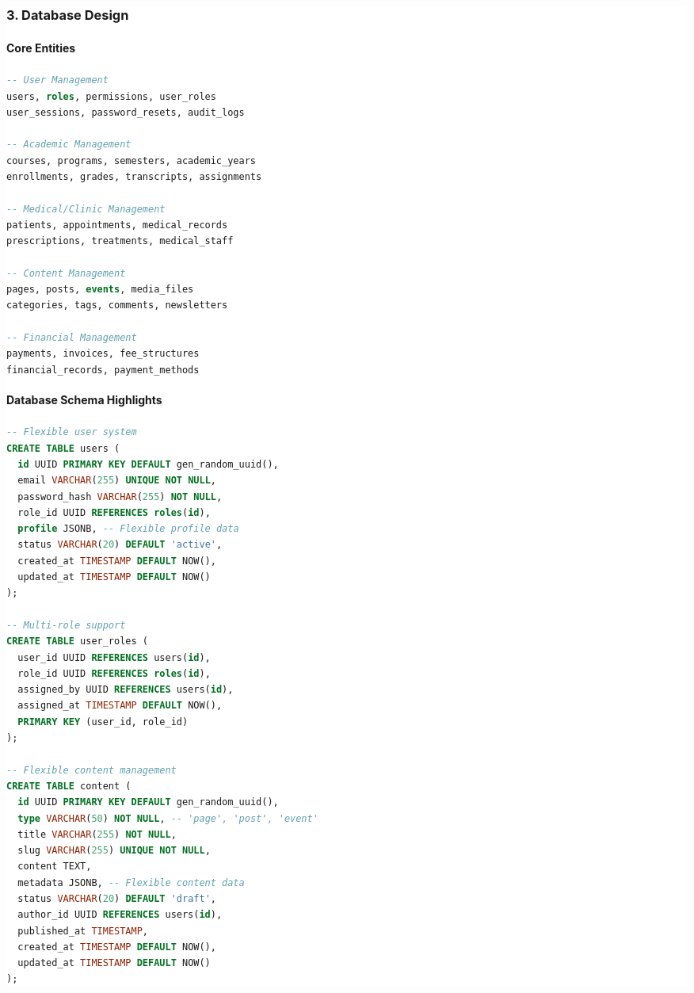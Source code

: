 ### 3. **Database Design**

#### **Core Entities**
```sql
-- User Management
users, roles, permissions, user_roles
user_sessions, password_resets, audit_logs

-- Academic Management
courses, programs, semesters, academic_years
enrollments, grades, transcripts, assignments

-- Medical/Clinic Management
patients, appointments, medical_records
prescriptions, treatments, medical_staff

-- Content Management
pages, posts, events, media_files
categories, tags, comments, newsletters

-- Financial Management
payments, invoices, fee_structures
financial_records, payment_methods
```

#### **Database Schema Highlights**
```sql
-- Flexible user system
CREATE TABLE users (
  id UUID PRIMARY KEY DEFAULT gen_random_uuid(),
  email VARCHAR(255) UNIQUE NOT NULL,
  password_hash VARCHAR(255) NOT NULL,
  role_id UUID REFERENCES roles(id),
  profile JSONB, -- Flexible profile data
  status VARCHAR(20) DEFAULT 'active',
  created_at TIMESTAMP DEFAULT NOW(),
  updated_at TIMESTAMP DEFAULT NOW()
);

-- Multi-role support
CREATE TABLE user_roles (
  user_id UUID REFERENCES users(id),
  role_id UUID REFERENCES roles(id),
  assigned_by UUID REFERENCES users(id),
  assigned_at TIMESTAMP DEFAULT NOW(),
  PRIMARY KEY (user_id, role_id)
);

-- Flexible content management
CREATE TABLE content (
  id UUID PRIMARY KEY DEFAULT gen_random_uuid(),
  type VARCHAR(50) NOT NULL, -- 'page', 'post', 'event'
  title VARCHAR(255) NOT NULL,
  slug VARCHAR(255) UNIQUE NOT NULL,
  content TEXT,
  metadata JSONB, -- Flexible content data
  status VARCHAR(20) DEFAULT 'draft',
  author_id UUID REFERENCES users(id),
  published_at TIMESTAMP,
  created_at TIMESTAMP DEFAULT NOW(),
  updated_at TIMESTAMP DEFAULT NOW()
);
```
